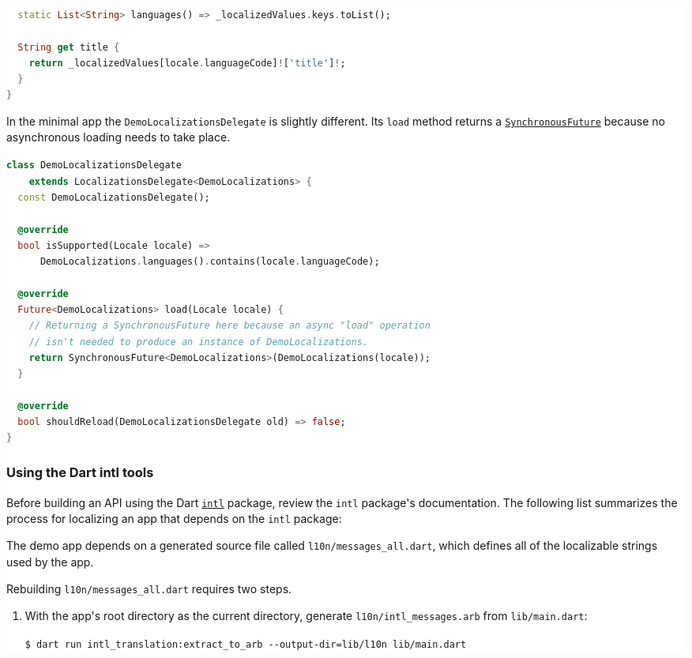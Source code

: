 ```dart
  static List<String> languages() => _localizedValues.keys.toList();

  String get title {
    return _localizedValues[locale.languageCode]!['title']!;
  }
}
```

In the minimal app the `DemoLocalizationsDelegate` is slightly
different. Its `load` method returns a [`SynchronousFuture`][]
because no asynchronous loading needs to take place.

<?code-excerpt "minimal/lib/main.dart (delegate)"?>
```dart
class DemoLocalizationsDelegate
    extends LocalizationsDelegate<DemoLocalizations> {
  const DemoLocalizationsDelegate();

  @override
  bool isSupported(Locale locale) =>
      DemoLocalizations.languages().contains(locale.languageCode);

  @override
  Future<DemoLocalizations> load(Locale locale) {
    // Returning a SynchronousFuture here because an async "load" operation
    // isn't needed to produce an instance of DemoLocalizations.
    return SynchronousFuture<DemoLocalizations>(DemoLocalizations(locale));
  }

  @override
  bool shouldReload(DemoLocalizationsDelegate old) => false;
}
```

[`SynchronousFuture`]: {{site.api}}/flutter/foundation/SynchronousFuture-class.html

<a id="dart-tools"></a>
### Using the Dart intl tools

Before building an API using the Dart [`intl`][] package,
review the `intl` package's documentation.
The following list summarizes the process for
localizing an app that depends on the `intl` package:

The demo app depends on a generated source file called
`l10n/messages_all.dart`, which defines all of the
localizable strings used by the app.

Rebuilding `l10n/messages_all.dart` requires two steps.

 1. With the app's root directory as the current directory,
    generate `l10n/intl_messages.arb` from `lib/main.dart`:

    ```console
    $ dart run intl_translation:extract_to_arb --output-dir=lib/l10n lib/main.dart
    ```


[`gen_l10n_example`]: {{site.repo.this}}/tree/{{site.branch}}/examples/internationalization/gen_l10n_example
[`scriptCode`]: {{site.api}}/flutter/package-intl_locale/Locale/scriptCode.html
[language-count]: {{site.api}}/flutter/flutter_localizations/GlobalMaterialLocalizations-class.html
[App Resource Bundle]: {{site.github}}/google/app-resource-bundle
[`gen_l10n_example`]: {{site.repo.this}}/tree/{{site.branch}}/examples/internationalization/gen_l10n_example
[`MaterialApp.onGenerateTitle`]: {{site.api}}/flutter/material/MaterialApp/onGenerateTitle.html
[arb-editor extension]: https://marketplace.visualstudio.com/items?itemName=Google.arb-editor
[`DateFormat`]: {{site.api}}/flutter/intl/DateFormat-class.html
[`Localizations`]: {{site.api}}/flutter/widgets/WidgetsApp/supportedLocales.html
[`Locale`]: {{site.api}}/flutter/dart-ui/Locale-class.html
[`WidgetsApp`]: {{site.api}}/flutter/widgets/WidgetsApp-class.html
[widgets-global]: {{site.api}}/flutter/flutter_localizations/GlobalWidgetsLocalizations-class.html
[`languageCode`]: {{site.api}}/flutter/dart-ui/Locale/languageCode.html
[`localeResolutionCallback`]: {{site.api}}/flutter/widgets/LocaleResolutionCallback.html
[`supportedLocales`]: {{site.api}}/flutter/material/MaterialApp/supportedLocales.html
[`InheritedWidget`]: {{site.api}}/flutter/widgets/InheritedWidget-class.html
[`load()`]: {{site.api}}/flutter/widgets/LocalizationsDelegate/load.html
[`LocalizationsDelegate`]: {{site.api}}/flutter/widgets/LocalizationsDelegate-class.html
[`Localizations.of(context,type)`]: {{site.api}}/flutter/widgets/Localizations/of.html
[`MaterialApp`]: {{site.api}}/flutter/material/MaterialApp-class.html
[`MaterialLocalizations`]: {{site.api}}/flutter/material/MaterialLocalizations-class.html
[an example]: {{site.repo.this}}/tree/{{site.branch}}/examples/internationalization/minimal
[`intl`]: {{site.pub-pkg}}/intl
[`Intl.message()`]: {{site.pub-api}}/intl/latest/intl/Intl/message.html
[`add_language`]: {{site.repo.this}}/tree/{{site.branch}}/examples/internationalization/add_language/lib/main.dart
[flutter_localizations README]: {{site.repo.flutter}}/blob/master/packages/flutter_localizations/lib/src/l10n/README.md
[`GlobalMaterialLocalizations`]: {{site.api}}/flutter/flutter_localizations/GlobalMaterialLocalizations-class.html
[`intl_example`]: {{site.repo.this}}/tree/{{site.branch}}/examples/internationalization/intl_example
[`minimal`]: {{site.repo.this}}/tree/{{site.branch}}/examples/internationalization/minimal